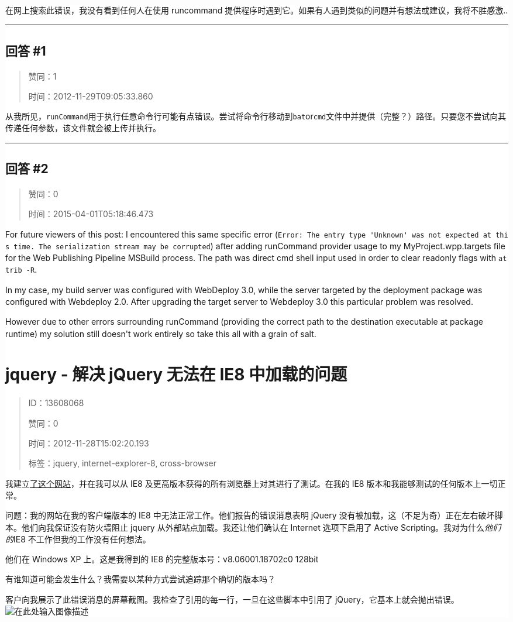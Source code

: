 在网上搜索此错误，我没有看到任何人在使用 runco​​mmand 提供程序时遇到它。如果有人遇到类似的问题并有想法或建议，我将不胜感激..

* * *

## 回答 #1

> 赞同：1
> 
> 时间：2012-11-29T09:05:33.860

从我所见，`runCommand`用于执行任意命令行可能有点错误。尝试将命令行移动到`bat`or`cmd`文件中并提供（完整？）路径。只要您不尝试向其传递任何参数，该文件就会被上传并执行。

* * *

## 回答 #2

> 赞同：0
> 
> 时间：2015-04-01T05:18:46.473

For future viewers of this post: I encountered this same specific error (`Error: The entry type 'Unknown' was not expected at this time. The serialization stream may be corrupted`) after adding runCommand provider usage to my MyProject.wpp.targets file for the Web Publishing Pipeline MSBuild process. The path was direct cmd shell input used in order to clear readonly flags with `attrib -R`.

In my case, my build server was configured with WebDeploy 3.0, while the server targeted by the deployment package was configured with Webdeploy 2.0\. After upgrading the target server to Webdeploy 3.0 this particular problem was resolved.

However due to other errors surrounding runCommand (providing the correct path to the destination executable at package runtime) my solution still doesn't work entirely so take this all with a grain of salt.

# jquery - 解决 jQuery 无法在 IE8 中加载的问题

> ID：13608068
> 
> 赞同：0
> 
> 时间：2012-11-28T15:02:20.193
> 
> 标签：jquery, internet-explorer-8, cross-browser

我建立[了这个网站](http://www.streetofwalls.com)，并在我可以从 IE8 及更高版本获得的所有浏览器上对其进行了测试。在我的 IE8 版本和我能够测试的任何版本上一切正常。

问题：我的网站在我的客户端版本的 IE8 中无法正常工作。他们报告的错误消息表明 jQuery 没有被加载，这（不足为奇）正在左右破坏脚本。他们向我保证没有防火墙阻止 jquery 从外部站点加载。我还让他们确认在 Internet 选项下启用了 Active Scripting。我对为什么*他们的*IE8 不工作但我的工作没有任何想法。

他们在 Windows XP 上。这是我得到的 IE8 的完整版本号：v8.06001.18702c0 128bit

有谁知道可能会发生什么？我需要以某种方式尝试追踪那个确切的版本吗？

客户向我展示了此错误消息的屏幕截图。我检查了引用的每一行，一旦在这些脚本中引用了 jQuery，它基本上就会抛出错误。 ![在此处输入图像描述](../Images/c98fe647e3a5a16edfa07e819b2ec579.png)
